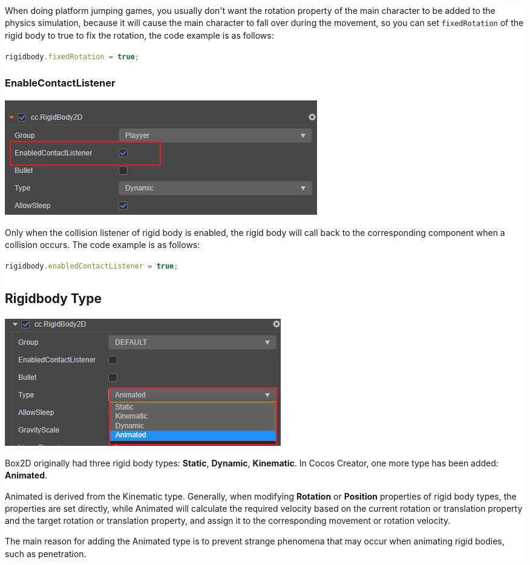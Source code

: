 When doing platform jumping games, you usually don't want the rotation property of the main character to be added to the physics simulation, because it will cause the main character to fall over during the movement, so you can set `fixedRotation` of the rigid body to true to fix the rotation, the code example is as follows:

```ts
rigidbody.fixedRotation = true;
```

### EnableContactListener

![contact](image/enable-contact.png)

Only when the collision listener of rigid body is enabled, the rigid body will call back to the corresponding component when a collision occurs. The code example is as follows:

```ts
rigidbody.enabledContactListener = true;
```

## Rigidbody Type

![type](image/rigidbody-type.png)

Box2D originally had three rigid body types: **Static**, **Dynamic**, **Kinematic**. In Cocos Creator, one more type has been added: **Animated**.

Animated is derived from the Kinematic type. Generally, when modifying **Rotation** or **Position** properties of rigid body types, the properties are set directly, while Animated will calculate the required velocity based on the current rotation or translation property and the target rotation or translation property, and assign it to the corresponding movement or rotation velocity.

The main reason for adding the Animated type is to prevent strange phenomena that may occur when animating rigid bodies, such as penetration.
